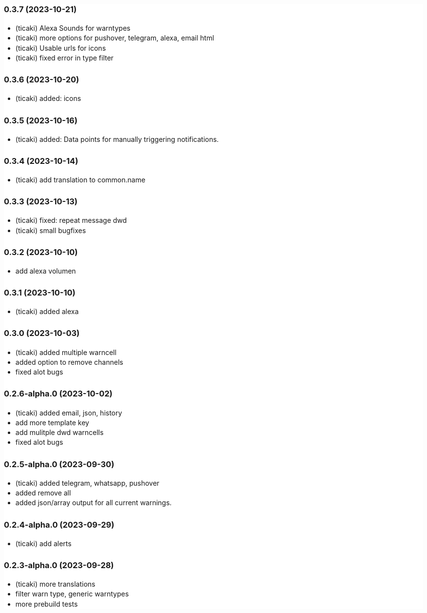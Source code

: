 ### 0.3.7 (2023-10-21)
* (ticaki) Alexa Sounds for warntypes
* (ticaki) more options for pushover, telegram, alexa, email html
* (ticaki) Usable urls for icons
* (ticaki) fixed error in type filter

### 0.3.6 (2023-10-20)
* (ticaki) added: icons

### 0.3.5 (2023-10-16)
* (ticaki) added: Data points for manually triggering notifications.

### 0.3.4 (2023-10-14)
* (ticaki) add translation to common.name

### 0.3.3 (2023-10-13)
* (ticaki) fixed: repeat message dwd
* (ticaki) small bugfixes

### 0.3.2 (2023-10-10)
* add alexa volumen

### 0.3.1 (2023-10-10)
* (ticaki) added alexa

### 0.3.0 (2023-10-03)
* (ticaki) added multiple warncell
* added option to remove channels
* fixed alot bugs

### 0.2.6-alpha.0 (2023-10-02)
* (ticaki) added email, json, history
* add more template key
* add mulitple dwd warncells
* fixed alot bugs

### 0.2.5-alpha.0 (2023-09-30)
* (ticaki) added telegram, whatsapp, pushover
* added remove all
* added json/array output for all current warnings.

### 0.2.4-alpha.0 (2023-09-29)
* (ticaki) add alerts

### 0.2.3-alpha.0 (2023-09-28)
* (ticaki) more translations
* filter warn type, generic warntypes
* more prebuild tests
